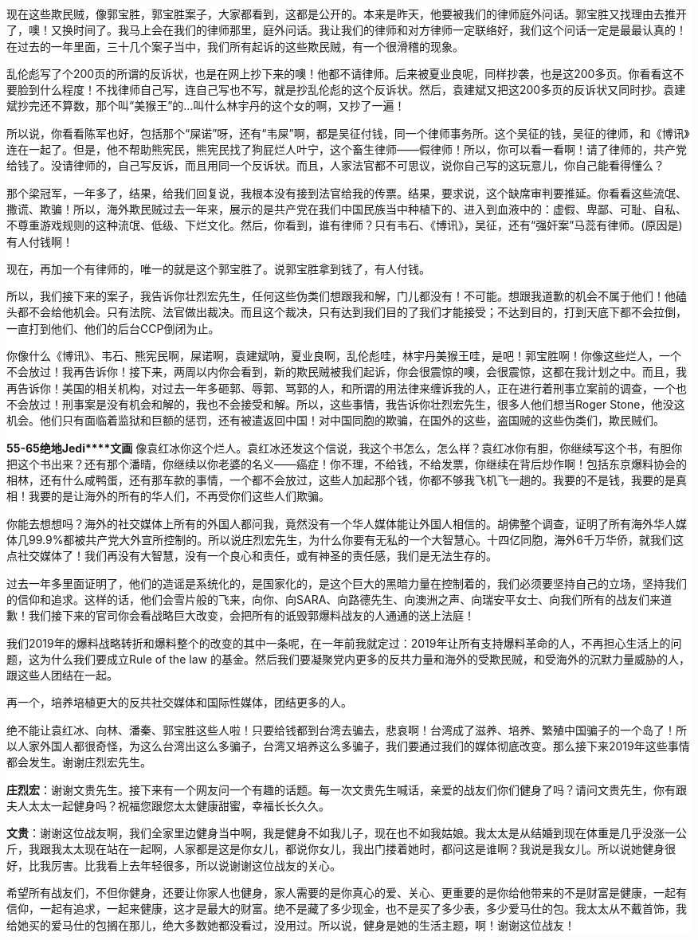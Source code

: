 
现在这些欺民贼，像郭宝胜，郭宝胜案子，大家都看到，这都是公开的。本来是昨天，他要被我们的律师庭外问话。郭宝胜又找理由去推开了，噢！又换时间了。我马上会在我们的律师那里，庭外问话。我让我们的律师和对方律师一定联络好，我们这个问话一定是最最认真的！在过去的一年里面，三十几个案子当中，我们所有起诉的这些欺民贼，有一个很滑稽的现象。


乱伦彪写了个200页的所谓的反诉状，也是在网上抄下来的噢！他都不请律师。后来被夏业良呢，同样抄袭，也是这200多页。你看看这不要脸到什么程度！不找律师自己写，连自己写也不写，就是抄乱伦彪的这个反诉状。然后，袁建斌又把这200多页的反诉状又同时抄。袁建斌抄完还不算数，那个叫“美猴王”的…叫什么林宇丹的这个女的啊，又抄了一遍！


所以说，你看看陈军也好，包括那个“屎诺”呀，还有“韦屎”啊，都是吴征付钱，同一个律师事务所。这个吴征的钱，吴征的律师，和《博讯》连在一起了。但是，他不帮助熊宪民，熊宪民找了狗屁烂人叶宁，这个畜生律师——假律师！所以，你可以看一看啊！请了律师的，共产党给钱了。没请律师的，自己写反诉，而且用同一个反诉状。而且，人家法官都不可思议，说你自己写的这玩意儿，你自己能看得懂么？


那个梁冠军，一年多了，结果，给我们回复说，我根本没有接到法官给我的传票。结果，要求说，这个缺席审判要推延。你看看这些流氓、撒谎、欺骗！所以，海外欺民贼过去一年来，展示的是共产党在我们中国民族当中种植下的、进入到血液中的：虚假、卑鄙、可耻、自私、不尊重游戏规则的这种流氓、低级、下烂文化。然后，你看到，谁有律师？只有韦石、《博讯》，吴征，还有“强奸案”马蕊有律师。(原因是)有人付钱啊！


现在，再加一个有律师的，唯一的就是这个郭宝胜了。说郭宝胜拿到钱了，有人付钱。


所以，我们接下来的案子，我告诉你壮烈宏先生，任何这些伪类们想跟我和解，门儿都没有！不可能。想跟我道歉的机会不属于他们！他磕头都不会给他机会。只有法院、法官做出裁决。而且这个裁决，只有达到我们目的了我们才能接受；不达到目的，打到天底下都不会拉倒，一直打到他们、他们的后台CCP倒闭为止。


你像什么《博讯》、韦石、熊宪民啊，屎诺啊，袁建斌呐，夏业良啊，乱伦彪哇，林宇丹美猴王哇，是吧！郭宝胜啊！你像这些烂人，一个不会放过！我再告诉你！接下来，两周以内你会看到，新的欺民贼被我们起诉，你会很震惊的噢，会很震惊，这都在我计划之中。而且，我再告诉你！美国的相关机构，对过去一年多砸郭、辱郭、骂郭的人，和所谓的用法律来缠诉我的人，正在进行着刑事立案前的调查，一个也不会放过！刑事案是没有机会和解的，我也不会接受和解。所以，这些事情，我告诉你壮烈宏先生，很多人他们想当Roger Stone，他没这机会。他们只有面临着监狱和巨额的惩罚，还有被遣返回中国！对中国同胞的欺骗，在国外的这些，盗国贼的这些伪类们，欺民贼们。


**55-65****绝地****Jedi****文画**
像袁红冰你这个烂人。袁红冰还发这个信说，我这个书怎么，怎么样？袁红冰你有胆，你继续写这个书，有胆你把这个书出来？还有那个潘晴，你继续以你老婆的名义——癌症！你不理，不给钱，不给发票，你继续在背后炒作啊！包括东京爆料协会的相林，还有什么咸鸭蛋，还有那车款的事情，一个都不会放过，这些人加起那个钱，你都不够我飞机飞一趟的。我要的不是钱，我要的是真相！我要的是让海外的所有的华人们，不再受你们这些人们欺骗。


你能去想想吗？海外的社交媒体上所有的外国人都问我，竟然没有一个华人媒体能让外国人相信的。胡佛整个调查，证明了所有海外华人媒体几99.9%都被共产党大外宣所控制的。所以说庄烈宏先生，为什么你要有无私的一个大智慧心。十四亿同胞，海外6千万华侨，就我们这点社交媒体了！我们再没有大智慧，没有一个良心和责任，或有神圣的责任感，我们是无法生存的。


过去一年多里面证明了，他们的造谣是系统化的，是国家化的，是这个巨大的黑暗力量在控制着的，我们必须要坚持自己的立场，坚持我们的信仰和追求。这样的话，他们会雪片般的飞来，向你、向SARA、向路德先生、向澳洲之声、向瑞安平女士、向我们所有的战友们来道歉！我们接下来的官司你会看战略巨大改变，会把所有的诋毁郭爆料战友的人通通的送上法庭！


我们2019年的爆料战略转折和爆料整个的改变的其中一条呢，在一年前我就定过：2019年让所有支持爆料革命的人，不再担心生活上的问题，这为什么我们要成立Rule of the law 的基金。然后我们要凝聚党内更多的反共力量和海外的受欺民贼，和受海外的沉默力量威胁的人，跟这些人团结在一起。


再一个，培养培植更大的反共社交媒体和国际性媒体，团结更多的人。


绝不能让袁红冰、向林、潘秦、郭宝胜这些人啦！只要给钱都到台湾去骗去，悲哀啊！台湾成了滋养、培养、繁殖中国骗子的一个岛了！所以人家外国人都很奇怪，为这么台湾出这么多骗子，台湾又培养这么多骗子，我们要通过我们的媒体彻底改变。那么接下来2019年这些事情都会发生。谢谢庄烈宏先生。


**庄烈宏**：谢谢文贵先生。接下来有一个网友问一个有趣的话题。每一次文贵先生喊话，亲爱的战友们你们健身了吗？请问文贵先生，你有跟夫人太太一起健身吗？祝福您跟您太太健康甜蜜，幸福长长久久。


**文贵**：谢谢这位战友啊，我们全家里边健身当中啊，我是健身不如我儿子，现在也不如我姑娘。我太太是从结婚到现在体重是几乎没涨一公斤，我跟我太太现在站在一起啊，人家都是这是你女儿，都说你女儿，我出门搂着她时，都问这是谁啊？我说是我女儿。所以说她健身很好，比我厉害。比我看上去年轻很多，所以说谢谢这位战友的关心。


希望所有战友们，不但你健身，还要让你家人也健身，家人需要的是你真心的爱、关心、更重要的是你给他带来的不是财富是健康，一起有信仰，一起有追求，一起来健康，这才是最大的财富。绝不是藏了多少现金，也不是买了多少表，多少爱马仕的包。我太太从不戴首饰，我给她买的爱马仕的包搁在那儿，绝大多数她都没看过，没用过。所以说，健身是她的生活主题，啊！谢谢这位战友！
